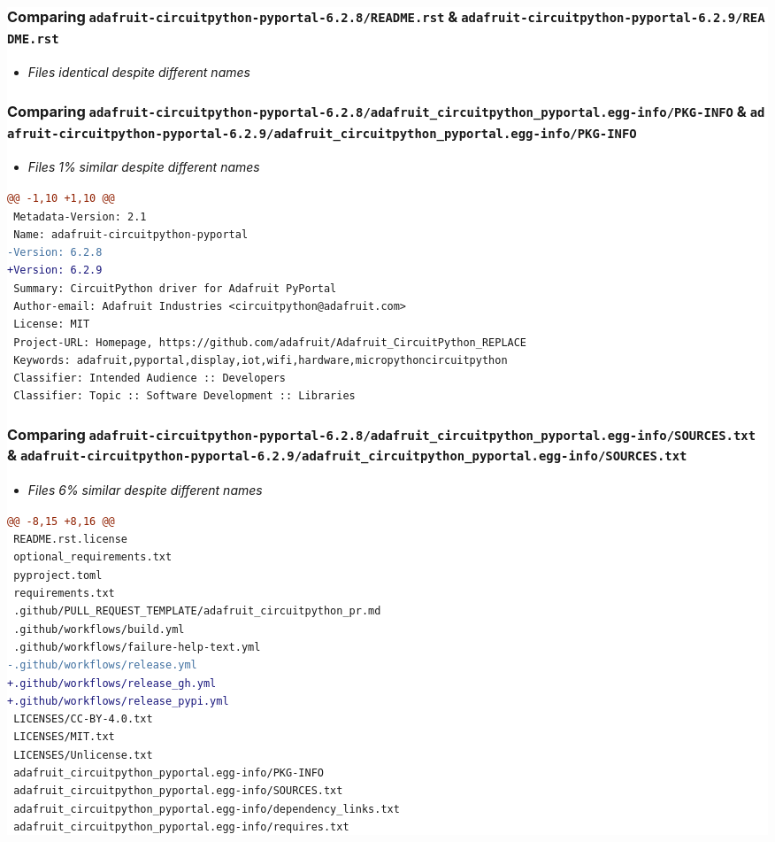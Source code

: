 ### Comparing `adafruit-circuitpython-pyportal-6.2.8/README.rst` & `adafruit-circuitpython-pyportal-6.2.9/README.rst`

 * *Files identical despite different names*

### Comparing `adafruit-circuitpython-pyportal-6.2.8/adafruit_circuitpython_pyportal.egg-info/PKG-INFO` & `adafruit-circuitpython-pyportal-6.2.9/adafruit_circuitpython_pyportal.egg-info/PKG-INFO`

 * *Files 1% similar despite different names*

```diff
@@ -1,10 +1,10 @@
 Metadata-Version: 2.1
 Name: adafruit-circuitpython-pyportal
-Version: 6.2.8
+Version: 6.2.9
 Summary: CircuitPython driver for Adafruit PyPortal
 Author-email: Adafruit Industries <circuitpython@adafruit.com>
 License: MIT
 Project-URL: Homepage, https://github.com/adafruit/Adafruit_CircuitPython_REPLACE
 Keywords: adafruit,pyportal,display,iot,wifi,hardware,micropythoncircuitpython
 Classifier: Intended Audience :: Developers
 Classifier: Topic :: Software Development :: Libraries
```

### Comparing `adafruit-circuitpython-pyportal-6.2.8/adafruit_circuitpython_pyportal.egg-info/SOURCES.txt` & `adafruit-circuitpython-pyportal-6.2.9/adafruit_circuitpython_pyportal.egg-info/SOURCES.txt`

 * *Files 6% similar despite different names*

```diff
@@ -8,15 +8,16 @@
 README.rst.license
 optional_requirements.txt
 pyproject.toml
 requirements.txt
 .github/PULL_REQUEST_TEMPLATE/adafruit_circuitpython_pr.md
 .github/workflows/build.yml
 .github/workflows/failure-help-text.yml
-.github/workflows/release.yml
+.github/workflows/release_gh.yml
+.github/workflows/release_pypi.yml
 LICENSES/CC-BY-4.0.txt
 LICENSES/MIT.txt
 LICENSES/Unlicense.txt
 adafruit_circuitpython_pyportal.egg-info/PKG-INFO
 adafruit_circuitpython_pyportal.egg-info/SOURCES.txt
 adafruit_circuitpython_pyportal.egg-info/dependency_links.txt
 adafruit_circuitpython_pyportal.egg-info/requires.txt
```
